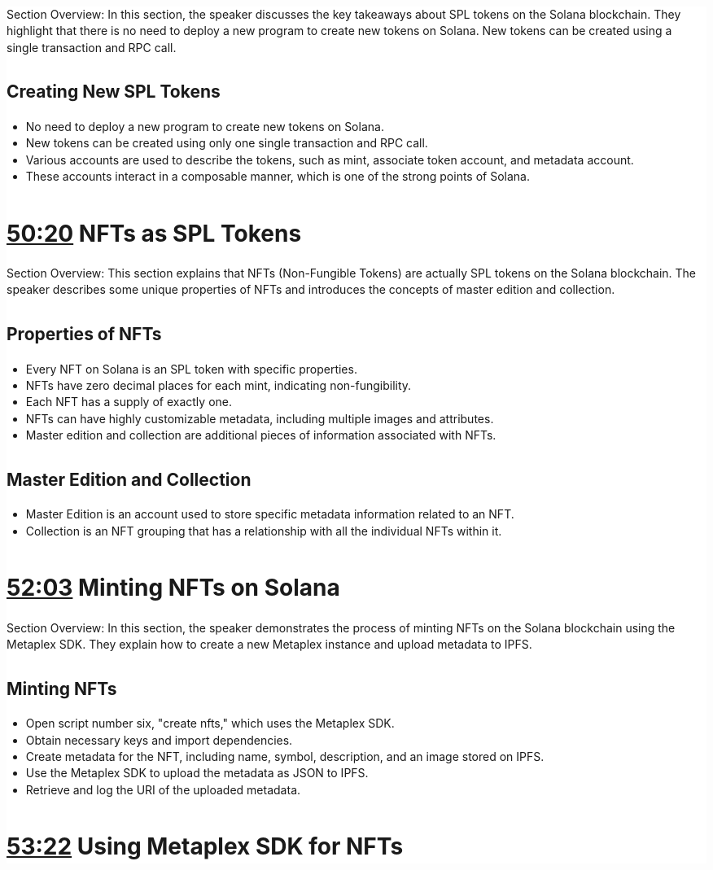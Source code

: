 Section Overview: In this section, the speaker discusses the key takeaways about SPL tokens on the Solana blockchain. They highlight that there is no need to deploy a new program to create new tokens on Solana. New tokens can be created using a single transaction and RPC call.

## Creating New SPL Tokens

- No need to deploy a new program to create new tokens on Solana.
- New tokens can be created using only one single transaction and RPC call.
- Various accounts are used to describe the tokens, such as mint, associate token account, and metadata account.
- These accounts interact in a composable manner, which is one of the strong points of Solana.

# [50:20](https://youtu.be/0P8JeL3TURU?t=3020) NFTs as SPL Tokens

Section Overview: This section explains that NFTs (Non-Fungible Tokens) are actually SPL tokens on the Solana blockchain. The speaker describes some unique properties of NFTs and introduces the concepts of master edition and collection.

## Properties of NFTs

- Every NFT on Solana is an SPL token with specific properties.
- NFTs have zero decimal places for each mint, indicating non-fungibility.
- Each NFT has a supply of exactly one.
- NFTs can have highly customizable metadata, including multiple images and attributes.
- Master edition and collection are additional pieces of information associated with NFTs.

## Master Edition and Collection

- Master Edition is an account used to store specific metadata information related to an NFT.
- Collection is an NFT grouping that has a relationship with all the individual NFTs within it.

# [52:03](https://youtu.be/0P8JeL3TURU?t=3123) Minting NFTs on Solana

Section Overview: In this section, the speaker demonstrates the process of minting NFTs on the Solana blockchain using the Metaplex SDK. They explain how to create a new Metaplex instance and upload metadata to IPFS.

## Minting NFTs

- Open script number six, "create nfts," which uses the Metaplex SDK.
- Obtain necessary keys and import dependencies.
- Create metadata for the NFT, including name, symbol, description, and an image stored on IPFS.
- Use the Metaplex SDK to upload the metadata as JSON to IPFS.
- Retrieve and log the URI of the uploaded metadata.

# [53:22](https://youtu.be/0P8JeL3TURU?t=3202) Using Metaplex SDK for NFTs
